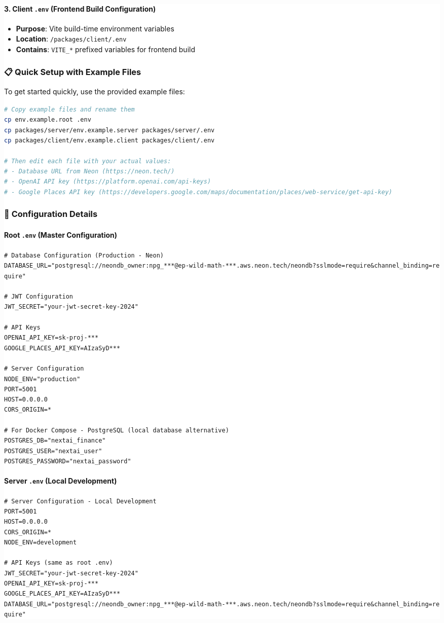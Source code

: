 #### **3. Client `.env`** (Frontend Build Configuration)
- **Purpose**: Vite build-time environment variables
- **Location**: `/packages/client/.env`
- **Contains**: `VITE_*` prefixed variables for frontend build

### 📋 **Quick Setup with Example Files**

To get started quickly, use the provided example files:

```bash
# Copy example files and rename them
cp env.example.root .env
cp packages/server/env.example.server packages/server/.env  
cp packages/client/env.example.client packages/client/.env

# Then edit each file with your actual values:
# - Database URL from Neon (https://neon.tech/)
# - OpenAI API key (https://platform.openai.com/api-keys)
# - Google Places API key (https://developers.google.com/maps/documentation/places/web-service/get-api-key)
```

### 🔧 **Configuration Details**

#### **Root `.env`** (Master Configuration)
```env
# Database Configuration (Production - Neon)
DATABASE_URL="postgresql://neondb_owner:npg_***@ep-wild-math-***.aws.neon.tech/neondb?sslmode=require&channel_binding=require"

# JWT Configuration
JWT_SECRET="your-jwt-secret-key-2024"

# API Keys
OPENAI_API_KEY=sk-proj-***
GOOGLE_PLACES_API_KEY=AIzaSyD***

# Server Configuration
NODE_ENV="production"
PORT=5001
HOST=0.0.0.0
CORS_ORIGIN=*

# For Docker Compose - PostgreSQL (local database alternative)
POSTGRES_DB="nextai_finance"
POSTGRES_USER="nextai_user"
POSTGRES_PASSWORD="nextai_password"
```

#### **Server `.env`** (Local Development)
```env
# Server Configuration - Local Development
PORT=5001
HOST=0.0.0.0
CORS_ORIGIN=*
NODE_ENV=development

# API Keys (same as root .env)
JWT_SECRET="your-jwt-secret-key-2024"
OPENAI_API_KEY=sk-proj-***
GOOGLE_PLACES_API_KEY=AIzaSyD***
DATABASE_URL="postgresql://neondb_owner:npg_***@ep-wild-math-***.aws.neon.tech/neondb?sslmode=require&channel_binding=require"
```

